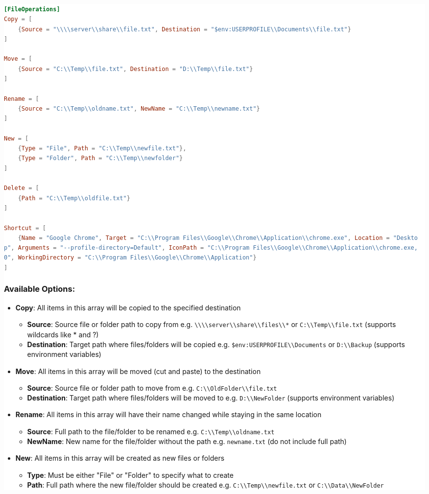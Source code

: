 ```toml
[FileOperations]
Copy = [
    {Source = "\\\\server\\share\\file.txt", Destination = "$env:USERPROFILE\\Documents\\file.txt"}
]

Move = [
    {Source = "C:\\Temp\\file.txt", Destination = "D:\\Temp\\file.txt"}
]

Rename = [
    {Source = "C:\\Temp\\oldname.txt", NewName = "C:\\Temp\\newname.txt"}
]

New = [
    {Type = "File", Path = "C:\\Temp\\newfile.txt"},
    {Type = "Folder", Path = "C:\\Temp\\newfolder"}
]

Delete = [
    {Path = "C:\\Temp\\oldfile.txt"}
]

Shortcut = [
    {Name = "Google Chrome", Target = "C:\\Program Files\\Google\\Chrome\\Application\\chrome.exe", Location = "Desktop", Arguments = "--profile-directory=Default", IconPath = "C:\\Program Files\\Google\\Chrome\\Application\\chrome.exe,0", WorkingDirectory = "C:\\Program Files\\Google\\Chrome\\Application"}
]
```

### Available Options:
- **Copy**: All items in this array will be copied to the specified destination
  - **Source**: Source file or folder path to copy from e.g. `\\\\server\\share\\files\\*` or `C:\\Temp\\file.txt` (supports wildcards like * and ?)
  - **Destination**: Target path where files/folders will be copied e.g. `$env:USERPROFILE\\Documents` or `D:\\Backup` (supports environment variables)

- **Move**: All items in this array will be moved (cut and paste) to the destination
  - **Source**: Source file or folder path to move from e.g. `C:\\OldFolder\\file.txt` 
  - **Destination**: Target path where files/folders will be moved to e.g. `D:\\NewFolder` (supports environment variables)

- **Rename**: All items in this array will have their name changed while staying in the same location
  - **Source**: Full path to the file/folder to be renamed e.g. `C:\\Temp\\oldname.txt`
  - **NewName**: New name for the file/folder without the path e.g. `newname.txt` (do not include full path)

- **New**: All items in this array will be created as new files or folders
  - **Type**: Must be either "File" or "Folder" to specify what to create
  - **Path**: Full path where the new file/folder should be created e.g. `C:\\Temp\\newfile.txt` or `C:\\Data\\NewFolder`
